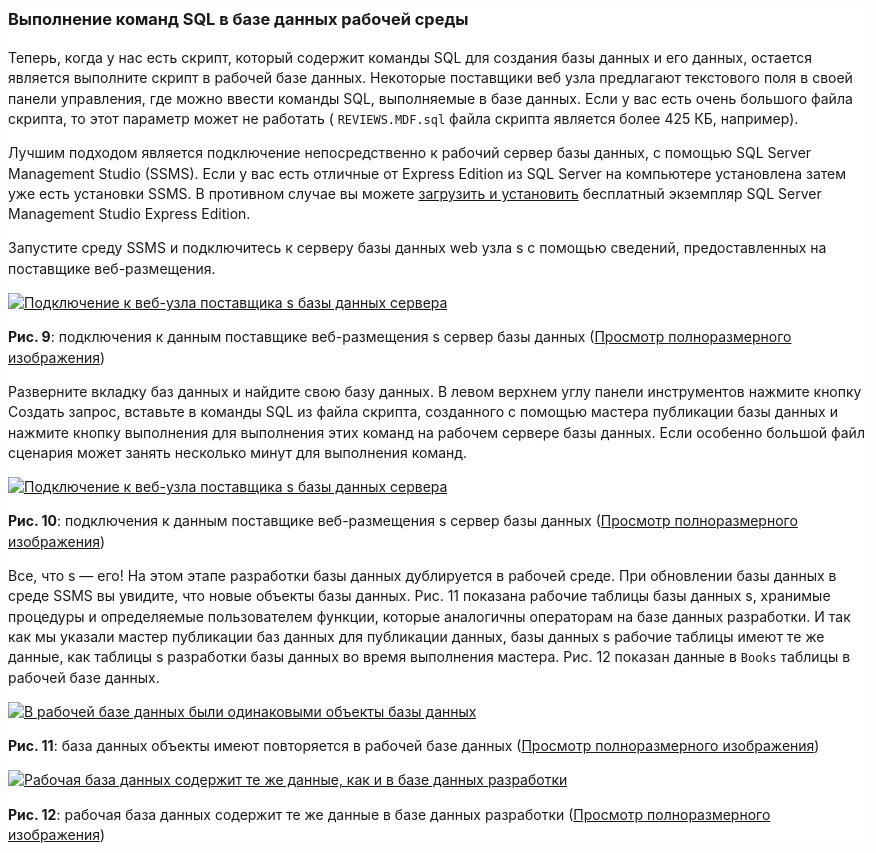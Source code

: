 ### <a name="executing-the-sql-commands-on-the-production-environment-database"></a>Выполнение команд SQL в базе данных рабочей среды

Теперь, когда у нас есть скрипт, который содержит команды SQL для создания базы данных и его данных, остается является выполните скрипт в рабочей базе данных. Некоторые поставщики веб узла предлагают текстового поля в своей панели управления, где можно ввести команды SQL, выполняемые в базе данных. Если у вас есть очень большого файла скрипта, то этот параметр может не работать ( `REVIEWS.MDF.sql` файла скрипта является более 425 КБ, например).

Лучшим подходом является подключение непосредственно к рабочий сервер базы данных, с помощью SQL Server Management Studio (SSMS). Если у вас есть отличные от Express Edition из SQL Server на компьютере установлена затем уже есть установки SSMS. В противном случае вы можете [загрузить и установить](https://www.microsoft.com/downloads/details.aspx?FamilyId=C243A5AE-4BD1-4E3D-94B8-5A0F62BF7796&amp;displaylang=en) бесплатный экземпляр SQL Server Management Studio Express Edition.

Запустите среду SSMS и подключитесь к серверу базы данных web узла s с помощью сведений, предоставленных на поставщике веб-размещения.


[![Подключение к веб-узла поставщика s базы данных сервера](deploying-a-database-cs/_static/image26.jpg)](deploying-a-database-cs/_static/image25.jpg) 

**Рис. 9**: подключения к данным поставщике веб-размещения s сервер базы данных ([Просмотр полноразмерного изображения](deploying-a-database-cs/_static/image27.jpg))


Разверните вкладку баз данных и найдите свою базу данных. В левом верхнем углу панели инструментов нажмите кнопку Создать запрос, вставьте в команды SQL из файла скрипта, созданного с помощью мастера публикации базы данных и нажмите кнопку выполнения для выполнения этих команд на рабочем сервере базы данных. Если особенно большой файл сценария может занять несколько минут для выполнения команд.


[![Подключение к веб-узла поставщика s базы данных сервера](deploying-a-database-cs/_static/image29.jpg)](deploying-a-database-cs/_static/image28.jpg) 

**Рис. 10**: подключения к данным поставщике веб-размещения s сервер базы данных ([Просмотр полноразмерного изображения](deploying-a-database-cs/_static/image30.jpg))


Все, что s — его! На этом этапе разработки базы данных дублируется в рабочей среде. При обновлении базы данных в среде SSMS вы увидите, что новые объекты базы данных. Рис. 11 показана рабочие таблицы базы данных s, хранимые процедуры и определяемые пользователем функции, которые аналогичны операторам на базе данных разработки. И так как мы указали мастер публикации баз данных для публикации данных, базы данных s рабочие таблицы имеют те же данные, как таблицы s разработки базы данных во время выполнения мастера. Рис. 12 показан данные в `Books` таблицы в рабочей базе данных.


[![В рабочей базе данных были одинаковыми объекты базы данных](deploying-a-database-cs/_static/image32.jpg)](deploying-a-database-cs/_static/image31.jpg) 

**Рис. 11**: база данных объекты имеют повторяется в рабочей базе данных ([Просмотр полноразмерного изображения](deploying-a-database-cs/_static/image33.jpg))


[![Рабочая база данных содержит те же данные, как и в базе данных разработки](deploying-a-database-cs/_static/image35.jpg)](deploying-a-database-cs/_static/image34.jpg) 

**Рис. 12**: рабочая база данных содержит те же данные в базе данных разработки ([Просмотр полноразмерного изображения](deploying-a-database-cs/_static/image36.jpg))
